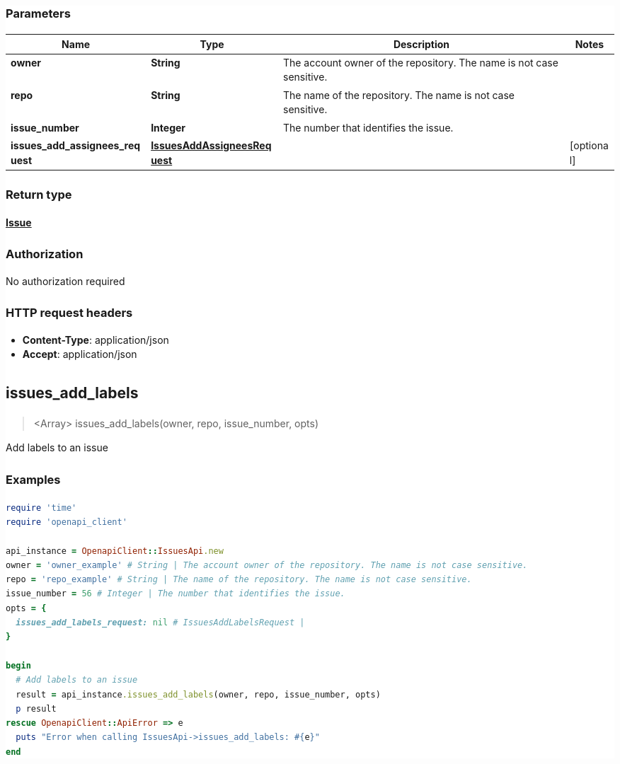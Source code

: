 ### Parameters

| Name | Type | Description | Notes |
| ---- | ---- | ----------- | ----- |
| **owner** | **String** | The account owner of the repository. The name is not case sensitive. |  |
| **repo** | **String** | The name of the repository. The name is not case sensitive. |  |
| **issue_number** | **Integer** | The number that identifies the issue. |  |
| **issues_add_assignees_request** | [**IssuesAddAssigneesRequest**](IssuesAddAssigneesRequest.md) |  | [optional] |

### Return type

[**Issue**](Issue.md)

### Authorization

No authorization required

### HTTP request headers

- **Content-Type**: application/json
- **Accept**: application/json


## issues_add_labels

> <Array<Label>> issues_add_labels(owner, repo, issue_number, opts)

Add labels to an issue



### Examples

```ruby
require 'time'
require 'openapi_client'

api_instance = OpenapiClient::IssuesApi.new
owner = 'owner_example' # String | The account owner of the repository. The name is not case sensitive.
repo = 'repo_example' # String | The name of the repository. The name is not case sensitive.
issue_number = 56 # Integer | The number that identifies the issue.
opts = {
  issues_add_labels_request: nil # IssuesAddLabelsRequest | 
}

begin
  # Add labels to an issue
  result = api_instance.issues_add_labels(owner, repo, issue_number, opts)
  p result
rescue OpenapiClient::ApiError => e
  puts "Error when calling IssuesApi->issues_add_labels: #{e}"
end
```
